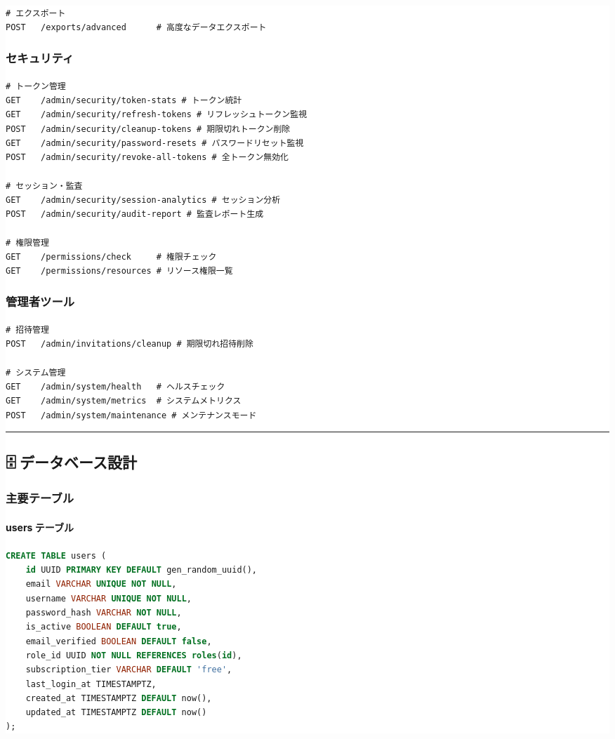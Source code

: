 ```
# エクスポート
POST   /exports/advanced      # 高度なデータエクスポート
```

### セキュリティ
```
# トークン管理
GET    /admin/security/token-stats # トークン統計
GET    /admin/security/refresh-tokens # リフレッシュトークン監視
POST   /admin/security/cleanup-tokens # 期限切れトークン削除
GET    /admin/security/password-resets # パスワードリセット監視
POST   /admin/security/revoke-all-tokens # 全トークン無効化

# セッション・監査
GET    /admin/security/session-analytics # セッション分析
POST   /admin/security/audit-report # 監査レポート生成

# 権限管理
GET    /permissions/check     # 権限チェック
GET    /permissions/resources # リソース権限一覧
```

### 管理者ツール
```
# 招待管理
POST   /admin/invitations/cleanup # 期限切れ招待削除

# システム管理
GET    /admin/system/health   # ヘルスチェック
GET    /admin/system/metrics  # システムメトリクス
POST   /admin/system/maintenance # メンテナンスモード
```

---

## 🗄️ データベース設計

### 主要テーブル

#### users テーブル
```sql
CREATE TABLE users (
    id UUID PRIMARY KEY DEFAULT gen_random_uuid(),
    email VARCHAR UNIQUE NOT NULL,
    username VARCHAR UNIQUE NOT NULL,
    password_hash VARCHAR NOT NULL,
    is_active BOOLEAN DEFAULT true,
    email_verified BOOLEAN DEFAULT false,
    role_id UUID NOT NULL REFERENCES roles(id),
    subscription_tier VARCHAR DEFAULT 'free',
    last_login_at TIMESTAMPTZ,
    created_at TIMESTAMPTZ DEFAULT now(),
    updated_at TIMESTAMPTZ DEFAULT now()
);
```
